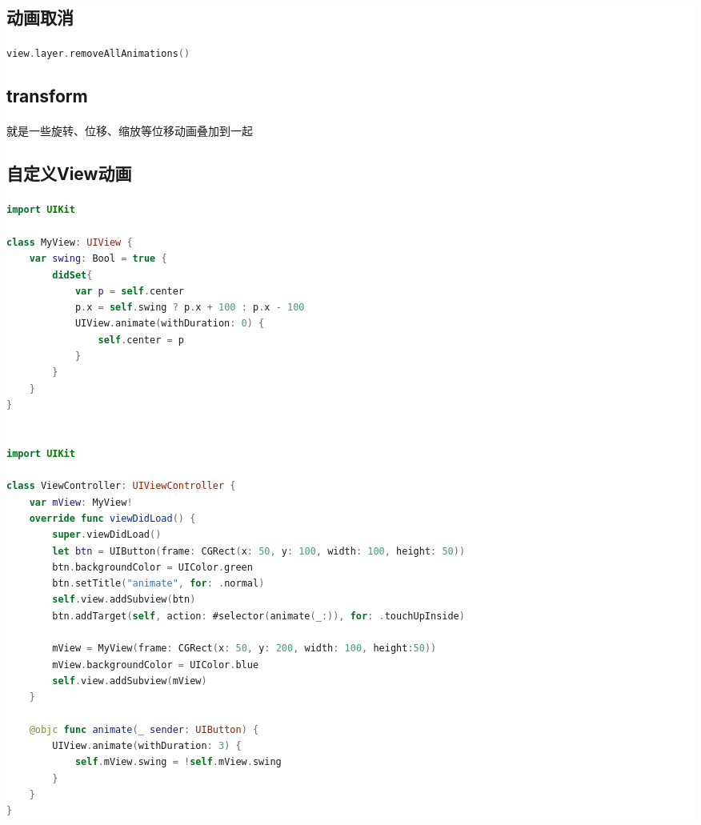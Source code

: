 ## 动画取消

```swift
view.layer.removeAllAnimations()
```

## transform

就是一些旋转、位移、缩放等位移动画叠加到一起

## 自定义View动画

```swift
import UIKit

class MyView: UIView {
    var swing: Bool = true {
        didSet{
            var p = self.center
            p.x = self.swing ? p.x + 100 : p.x - 100
            UIView.animate(withDuration: 0) {
                self.center = p
            }
        }
    }
}


import UIKit

class ViewController: UIViewController {
    var mView: MyView!
    override func viewDidLoad() {
        super.viewDidLoad()
        let btn = UIButton(frame: CGRect(x: 50, y: 100, width: 100, height: 50))
        btn.backgroundColor = UIColor.green
        btn.setTitle("animate", for: .normal)
        self.view.addSubview(btn)
        btn.addTarget(self, action: #selector(animate(_:)), for: .touchUpInside)
        
        mView = MyView(frame: CGRect(x: 50, y: 200, width: 100, height:50))
        mView.backgroundColor = UIColor.blue
        self.view.addSubview(mView)
    }
    
    @objc func animate(_ sender: UIButton) {
        UIView.animate(withDuration: 3) {
            self.mView.swing = !self.mView.swing
        }
    }
}
```
